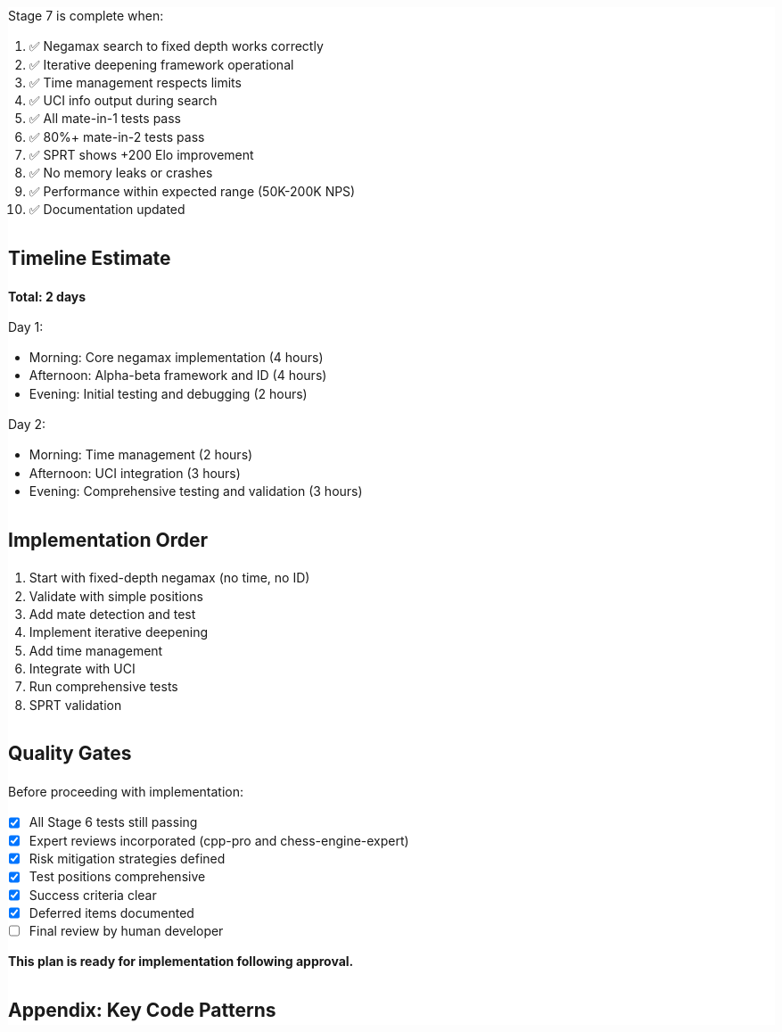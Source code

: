 Stage 7 is complete when:
1. ✅ Negamax search to fixed depth works correctly
2. ✅ Iterative deepening framework operational
3. ✅ Time management respects limits
4. ✅ UCI info output during search
5. ✅ All mate-in-1 tests pass
6. ✅ 80%+ mate-in-2 tests pass
7. ✅ SPRT shows +200 Elo improvement
8. ✅ No memory leaks or crashes
9. ✅ Performance within expected range (50K-200K NPS)
10. ✅ Documentation updated

## Timeline Estimate

**Total: 2 days**

Day 1:
- Morning: Core negamax implementation (4 hours)
- Afternoon: Alpha-beta framework and ID (4 hours)
- Evening: Initial testing and debugging (2 hours)

Day 2:
- Morning: Time management (2 hours)
- Afternoon: UCI integration (3 hours)
- Evening: Comprehensive testing and validation (3 hours)

## Implementation Order

1. Start with fixed-depth negamax (no time, no ID)
2. Validate with simple positions
3. Add mate detection and test
4. Implement iterative deepening
5. Add time management
6. Integrate with UCI
7. Run comprehensive tests
8. SPRT validation

## Quality Gates

Before proceeding with implementation:
- [x] All Stage 6 tests still passing
- [x] Expert reviews incorporated (cpp-pro and chess-engine-expert)
- [x] Risk mitigation strategies defined
- [x] Test positions comprehensive
- [x] Success criteria clear
- [x] Deferred items documented
- [ ] Final review by human developer

**This plan is ready for implementation following approval.**

## Appendix: Key Code Patterns
